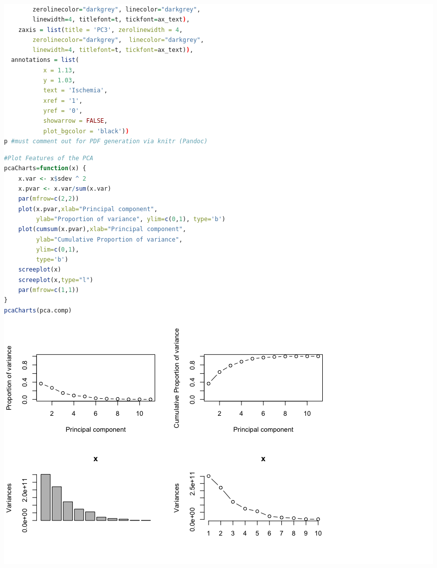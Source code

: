 ```r
        zerolinecolor="darkgrey", linecolor="darkgrey", 
        linewidth=4, titlefont=t, tickfont=ax_text),
    zaxis = list(title = 'PC3', zerolinewidth = 4, 
        zerolinecolor="darkgrey",  linecolor="darkgrey", 
        linewidth=4, titlefont=t, tickfont=ax_text)),
  annotations = list(
           x = 1.13,
           y = 1.03,
           text = 'Ischemia',
           xref = '1',
           yref = '0',
           showarrow = FALSE,
           plot_bgcolor = 'black'))
p #must comment out for PDF generation via knitr (Pandoc)
```

```r
#Plot Features of the PCA
pcaCharts=function(x) {
    x.var <- x$sdev ^ 2
    x.pvar <- x.var/sum(x.var)
    par(mfrow=c(2,2))
    plot(x.pvar,xlab="Principal component", 
         ylab="Proportion of variance", ylim=c(0,1), type='b')
    plot(cumsum(x.pvar),xlab="Principal component", 
         ylab="Cumulative Proportion of variance", 
         ylim=c(0,1), 
         type='b')
    screeplot(x)
    screeplot(x,type="l")
    par(mfrow=c(1,1))
}
pcaCharts(pca.comp)
```

![\label{3DPCA_RNA}Unsupervised Principal Components Analysis of RNA Sequencing Data. Because the first 3 principal components account for ~80% of the total variance, a 3-dimensional PCA was sufficient to perform the dimensionality reduction alorithm for segregation of cardiac samples.](Human.ICM_PDF_v4_files/figure-html/3DPCA_RNA-2.png)
